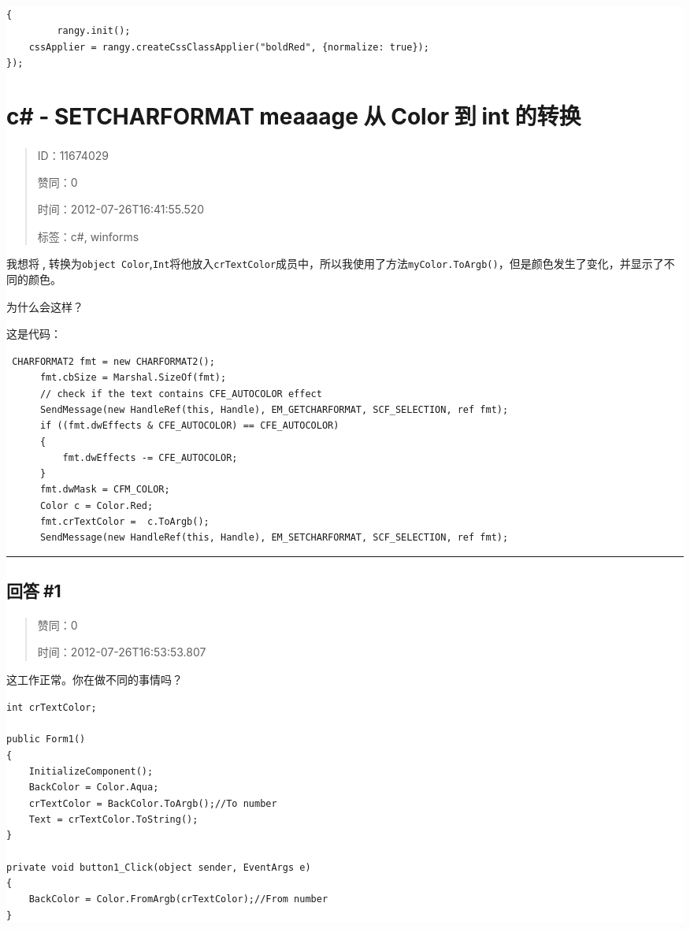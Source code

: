 ```
{
         rangy.init();
    cssApplier = rangy.createCssClassApplier("boldRed", {normalize: true});
}); 
```

# c# - SETCHARFORMAT meaaage 从 Color 到 int 的转换

> ID：11674029
> 
> 赞同：0
> 
> 时间：2012-07-26T16:41:55.520
> 
> 标签：c#, winforms

我想将 , 转换为`object Color`,`Int`将他放入`crTextColor`成员中，所以我使用了方法`myColor.ToArgb()`，但是颜色发生了变化，并显示了不同的颜色。

为什么会这样？

这是代码：

```
 CHARFORMAT2 fmt = new CHARFORMAT2();
      fmt.cbSize = Marshal.SizeOf(fmt);
      // check if the text contains CFE_AUTOCOLOR effect
      SendMessage(new HandleRef(this, Handle), EM_GETCHARFORMAT, SCF_SELECTION, ref fmt);
      if ((fmt.dwEffects & CFE_AUTOCOLOR) == CFE_AUTOCOLOR)
      {
          fmt.dwEffects -= CFE_AUTOCOLOR;
      }
      fmt.dwMask = CFM_COLOR;
      Color c = Color.Red;
      fmt.crTextColor =  c.ToArgb();
      SendMessage(new HandleRef(this, Handle), EM_SETCHARFORMAT, SCF_SELECTION, ref fmt); 
```

* * *

## 回答 #1

> 赞同：0
> 
> 时间：2012-07-26T16:53:53.807

这工作正常。你在做不同的事情吗？

```
int crTextColor;

public Form1()
{
    InitializeComponent();
    BackColor = Color.Aqua;
    crTextColor = BackColor.ToArgb();//To number
    Text = crTextColor.ToString();
}

private void button1_Click(object sender, EventArgs e)
{
    BackColor = Color.FromArgb(crTextColor);//From number
} 
```

